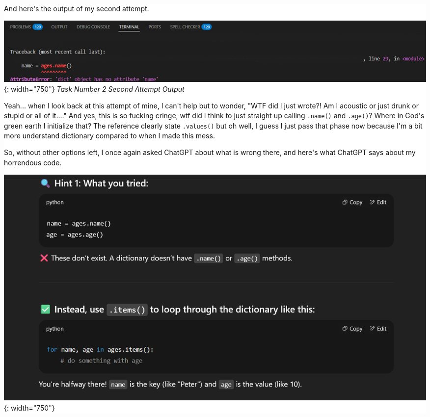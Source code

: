 And here's the output of my second attempt.

![Desktop View](assets/img/posts/2025-07-21-python-learning-part-5-dictionaries/task-number-2-second-attempt-output.png){: width="750"}
_Task Number 2 Second Attempt Output_

Yeah... when I look back at this attempt of mine, I can't help but to wonder, "WTF did I just wrote?! Am I acoustic or just drunk or stupid or all of it...." And yes, this is so fucking cringe, wtf did I think to just straight up calling `.name()` and `.age()`? Where in God's green earth I initialize that? The reference clearly state `.values()` but oh well, I guess I just pass that phase now because I'm a bit more understand dictionary compared to when I made this mess.

So, without other options left, I once again asked ChatGPT about what is wrong there, and here's what ChatGPT says about my horrendous code.

![Desktop View](assets/img/posts/2025-07-21-python-learning-part-5-dictionaries/task-number-2-chatgpt-first-suggestoin.png){: width="750"}
